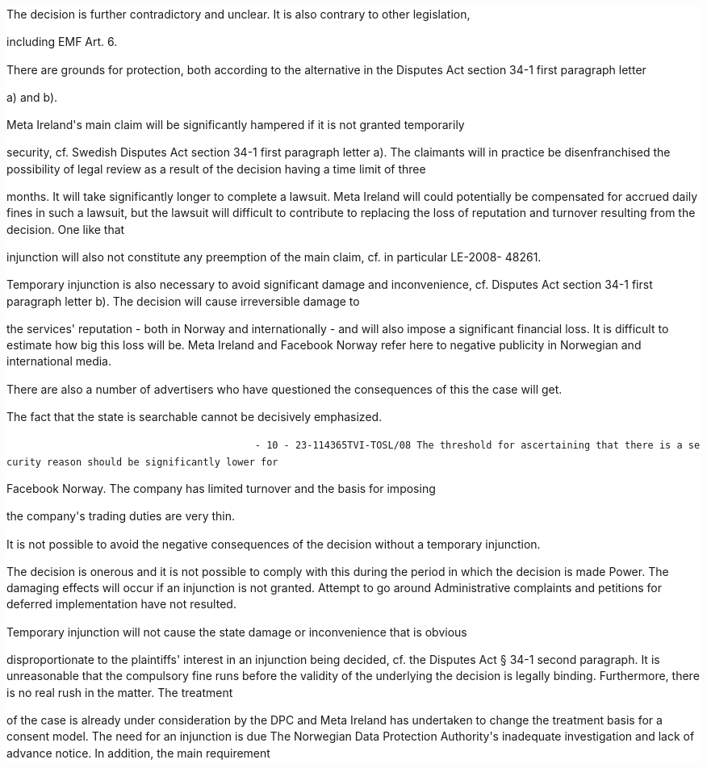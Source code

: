 The decision is further contradictory and unclear. It is also contrary to other legislation,

including EMF Art. 6.

There are grounds for protection, both according to the alternative in the Disputes Act section 34-1 first paragraph letter

a) and b).

Meta Ireland's main claim will be significantly hampered if it is not granted temporarily

security, cf. Swedish Disputes Act section 34-1 first paragraph letter a). The claimants will in practice be disenfranchised
the possibility of legal review as a result of the decision having a time limit of three

months. It will take significantly longer to complete a lawsuit. Meta Ireland will
could potentially be compensated for accrued daily fines in such a lawsuit, but the lawsuit will
difficult to contribute to replacing the loss of reputation and turnover resulting from the decision. One like that

injunction will also not constitute any preemption of the main claim, cf. in particular LE-2008-
48261.

Temporary injunction is also necessary to avoid significant damage and inconvenience, cf.
Disputes Act section 34-1 first paragraph letter b). The decision will cause irreversible damage to

the services' reputation - both in Norway and internationally - and will also impose a
significant financial loss. It is difficult to estimate how big this loss will be. Meta
Ireland and Facebook Norway refer here to negative publicity in Norwegian and international media.

There are also a number of advertisers who have questioned the consequences of this
the case will get.

The fact that the state is searchable cannot be decisively emphasized.

                                               - 10 - 23-114365TVI-TOSL/08 The threshold for ascertaining that there is a security reason should be significantly lower for
Facebook Norway. The company has limited turnover and the basis for imposing

the company's trading duties are very thin.

It is not possible to avoid the negative consequences of the decision without a temporary injunction.

The decision is onerous and it is not possible to comply with this during the period in which the decision is made
Power. The damaging effects will occur if an injunction is not granted. Attempt to go around
Administrative complaints and petitions for deferred implementation have not resulted.

Temporary injunction will not cause the state damage or inconvenience that is obvious

disproportionate to the plaintiffs' interest in an injunction being decided, cf. the Disputes Act § 34-1
second paragraph. It is unreasonable that the compulsory fine runs before the validity of the underlying
the decision is legally binding. Furthermore, there is no real rush in the matter. The treatment

of the case is already under consideration by the DPC and Meta Ireland has undertaken to change
the treatment basis for a consent model. The need for an injunction is due
The Norwegian Data Protection Authority's inadequate investigation and lack of advance notice. In addition, the main requirement

